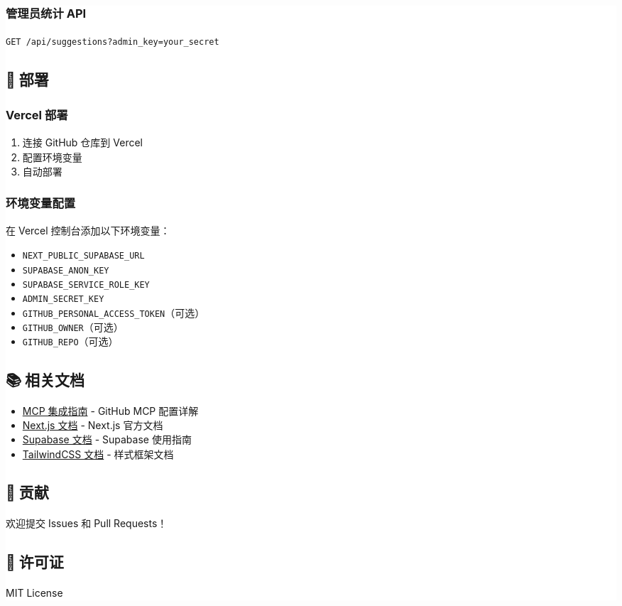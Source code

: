 ### 管理员统计 API
```
GET /api/suggestions?admin_key=your_secret
```

## 🚀 部署

### Vercel 部署

1. 连接 GitHub 仓库到 Vercel
2. 配置环境变量
3. 自动部署

### 环境变量配置

在 Vercel 控制台添加以下环境变量：
- `NEXT_PUBLIC_SUPABASE_URL`
- `SUPABASE_ANON_KEY`
- `SUPABASE_SERVICE_ROLE_KEY`
- `ADMIN_SECRET_KEY`
- `GITHUB_PERSONAL_ACCESS_TOKEN`（可选）
- `GITHUB_OWNER`（可选）
- `GITHUB_REPO`（可选）

## 📚 相关文档

- [MCP 集成指南](./MCP_SETUP.md) - GitHub MCP 配置详解
- [Next.js 文档](https://nextjs.org/docs) - Next.js 官方文档
- [Supabase 文档](https://supabase.com/docs) - Supabase 使用指南
- [TailwindCSS 文档](https://tailwindcss.com/docs) - 样式框架文档

## 🤝 贡献

欢迎提交 Issues 和 Pull Requests！

## 📄 许可证

MIT License
